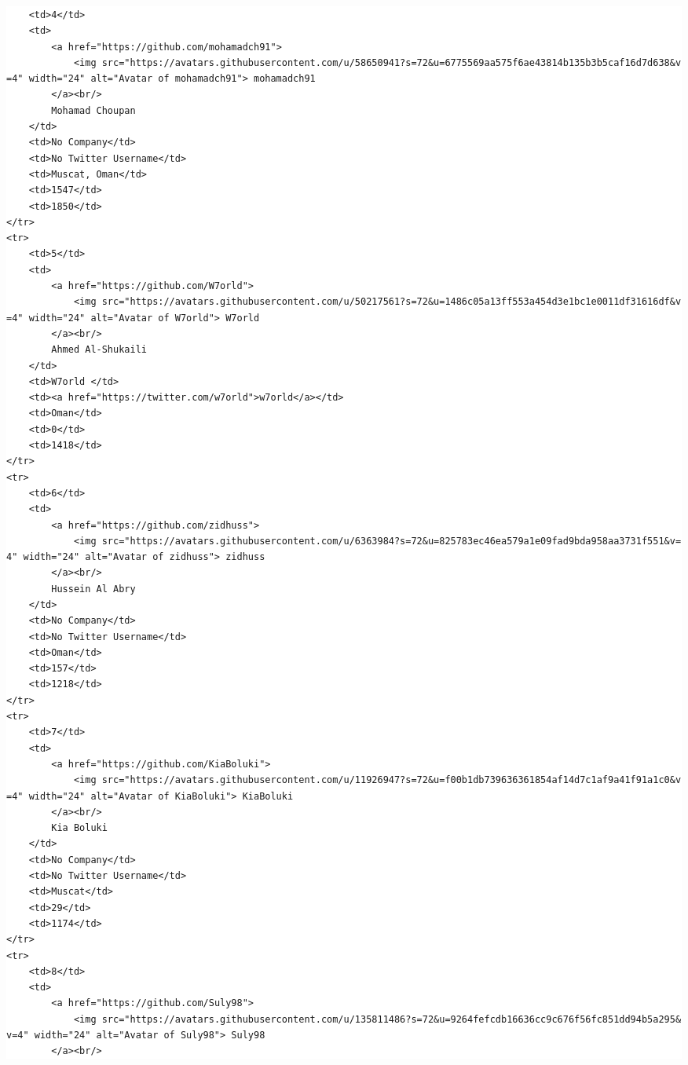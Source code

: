 		<td>4</td>
		<td>
			<a href="https://github.com/mohamadch91">
				<img src="https://avatars.githubusercontent.com/u/58650941?s=72&u=6775569aa575f6ae43814b135b3b5caf16d7d638&v=4" width="24" alt="Avatar of mohamadch91"> mohamadch91
			</a><br/>
			Mohamad Choupan 
		</td>
		<td>No Company</td>
		<td>No Twitter Username</td>
		<td>Muscat, Oman</td>
		<td>1547</td>
		<td>1850</td>
	</tr>
	<tr>
		<td>5</td>
		<td>
			<a href="https://github.com/W7orld">
				<img src="https://avatars.githubusercontent.com/u/50217561?s=72&u=1486c05a13ff553a454d3e1bc1e0011df31616df&v=4" width="24" alt="Avatar of W7orld"> W7orld
			</a><br/>
			Ahmed Al-Shukaili
		</td>
		<td>W7orld </td>
		<td><a href="https://twitter.com/w7orld">w7orld</a></td>
		<td>Oman</td>
		<td>0</td>
		<td>1418</td>
	</tr>
	<tr>
		<td>6</td>
		<td>
			<a href="https://github.com/zidhuss">
				<img src="https://avatars.githubusercontent.com/u/6363984?s=72&u=825783ec46ea579a1e09fad9bda958aa3731f551&v=4" width="24" alt="Avatar of zidhuss"> zidhuss
			</a><br/>
			Hussein Al Abry
		</td>
		<td>No Company</td>
		<td>No Twitter Username</td>
		<td>Oman</td>
		<td>157</td>
		<td>1218</td>
	</tr>
	<tr>
		<td>7</td>
		<td>
			<a href="https://github.com/KiaBoluki">
				<img src="https://avatars.githubusercontent.com/u/11926947?s=72&u=f00b1db739636361854af14d7c1af9a41f91a1c0&v=4" width="24" alt="Avatar of KiaBoluki"> KiaBoluki
			</a><br/>
			Kia Boluki
		</td>
		<td>No Company</td>
		<td>No Twitter Username</td>
		<td>Muscat</td>
		<td>29</td>
		<td>1174</td>
	</tr>
	<tr>
		<td>8</td>
		<td>
			<a href="https://github.com/Suly98">
				<img src="https://avatars.githubusercontent.com/u/135811486?s=72&u=9264fefcdb16636cc9c676f56fc851dd94b5a295&v=4" width="24" alt="Avatar of Suly98"> Suly98
			</a><br/>